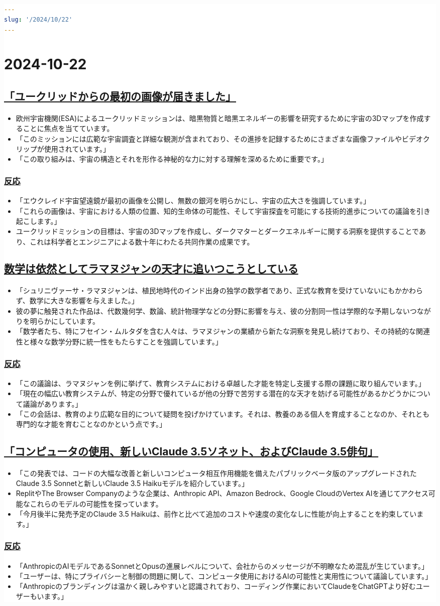 ```yaml
---
slug: '/2024/10/22'
---
```


# 2024-10-22

## [「ユークリッドからの最初の画像が届きました」](https://dlmultimedia.esa.int/download/public/videos/2024/10/023/orig-2410_023_AR_EN.mp4)

- 欧州宇宙機関(ESA)によるユークリッドミッションは、暗黒物質と暗黒エネルギーの影響を研究するために宇宙の3Dマップを作成することに焦点を当てています。
- 「このミッションには広範な宇宙調査と詳細な観測が含まれており、その進捗を記録するためにさまざまな画像ファイルやビデオクリップが使用されています。」
- 「この取り組みは、宇宙の構造とそれを形作る神秘的な力に対する理解を深めるために重要です。」

### [反応](https://news.ycombinator.com/item?id=41908075)

- 「エウクレイド宇宙望遠鏡が最初の画像を公開し、無数の銀河を明らかにし、宇宙の広大さを強調しています。」
- 「これらの画像は、宇宙における人類の位置、知的生命体の可能性、そして宇宙探査を可能にする技術的進歩についての議論を引き起こします。」
- ユークリッドミッションの目標は、宇宙の3Dマップを作成し、ダークマターとダークエネルギーに関する洞察を提供することであり、これは科学者とエンジニアによる数十年にわたる共同作業の成果です。

## [数学は依然としてラマヌジャンの天才に追いつこうとしている](https://www.quantamagazine.org/srinivasa-ramanujan-was-a-genius-math-is-still-catching-up-20241021/)

- 「シュリニヴァーサ・ラマヌジャンは、植民地時代のインド出身の独学の数学者であり、正式な教育を受けていないにもかかわらず、数学に大きな影響を与えました。」
- 彼の夢に触発された作品は、代数幾何学、数論、統計物理学などの分野に影響を与え、彼の分割同一性は学際的な予期しないつながりを明らかにしています。
- 「数学者たち、特にフセイン・ムルタダを含む人々は、ラマヌジャンの業績から新たな洞察を発見し続けており、その持続的な関連性と様々な数学分野に統一性をもたらすことを強調しています。」

### [反応](https://news.ycombinator.com/item?id=41909564)

- 「この議論は、ラマヌジャンを例に挙げて、教育システムにおける卓越した才能を特定し支援する際の課題に取り組んでいます。」
- 「現在の幅広い教育システムが、特定の分野で優れているが他の分野で苦労する潜在的な天才を妨げる可能性があるかどうかについて議論があります。」
- 「この会話は、教育のより広範な目的について疑問を投げかけています。それは、教養のある個人を育成することなのか、それとも専門的な才能を育むことなのかという点です。」

## [「コンピュータの使用、新しいClaude 3.5ソネット、およびClaude 3.5俳句」](https://www.anthropic.com/news/3-5-models-and-computer-use)

- 「この発表では、コードの大幅な改善と新しいコンピュータ相互作用機能を備えたパブリックベータ版のアップグレードされたClaude 3.5 Sonnetと新しいClaude 3.5 Haikuモデルを紹介しています。」
- ReplitやThe Browser Companyのような企業は、Anthropic API、Amazon Bedrock、Google CloudのVertex AIを通じてアクセス可能なこれらのモデルの可能性を探っています。
- 「今月後半に発売予定のClaude 3.5 Haikuは、前作と比べて追加のコストや速度の変化なしに性能が向上することを約束しています。」

### [反応](https://news.ycombinator.com/item?id=41914989)

- 「AnthropicのAIモデルであるSonnetとOpusの進展レベルについて、会社からのメッセージが不明瞭なため混乱が生じています。」
- 「ユーザーは、特にプライバシーと制御の問題に関して、コンピュータ使用におけるAIの可能性と実用性について議論しています。」
- 「Anthropicのブランディングは温かく親しみやすいと認識されており、コーディング作業においてClaudeをChatGPTより好むユーザーもいます。」
